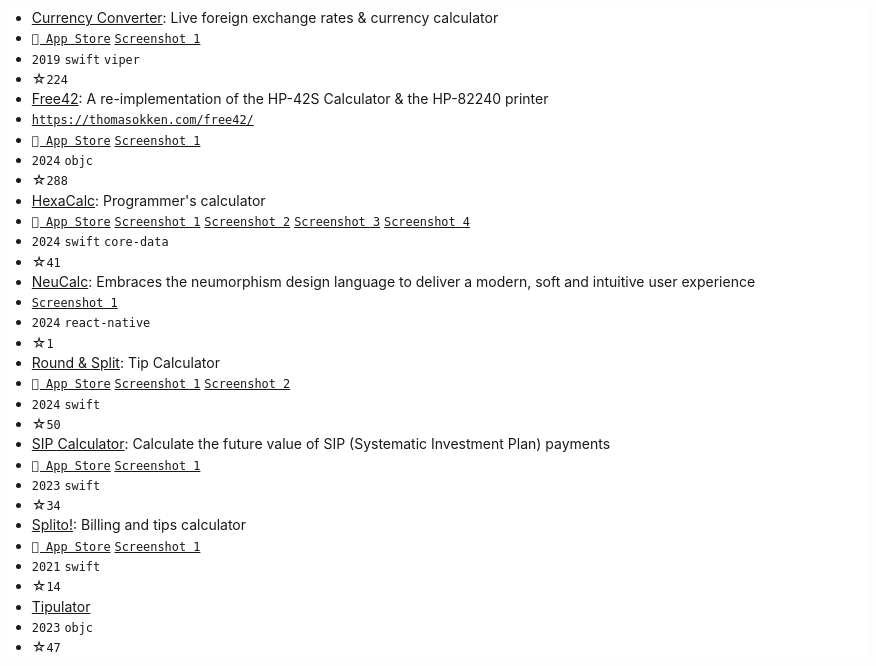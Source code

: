 - [Currency Converter](https://github.com/tirupati17/currency-converter-swift3.0-viper): Live foreign exchange rates & currency calculator
- [` App Store`](https://apps.apple.com/app/currency-converter-free-quick/id1163490933) [`Screenshot 1`](https://raw.githubusercontent.com/tirupati17/currency-converter-swift3.0-viper/master/CurrencyConverter/Resources/iphone_5s.png)
- `2019` `swift` `viper`
- ☆`224`
- [Free42](https://github.com/thomasokken/free42): A re-implementation of the HP-42S Calculator & the HP-82240 printer
- [`https://thomasokken.com/free42/`](https://thomasokken.com/free42/)
- [` App Store`](https://apps.apple.com/app/id337692629) [`Screenshot 1`](https://is1-ssl.mzstatic.com/image/thumb/Purple123/v4/ac/7d/7d/ac7d7d47-ebf1-4dc4-b5cb-b07d60f929da/mzl.iizvrigs.png/460x0w.jpg)
- `2024` `objc`
- ☆`288`
- [HexaCalc](https://github.com/AnthonyH93/HexaCalc): Programmer's calculator
- [` App Store`](https://apps.apple.com/app/hexacalc/id1529225315) [`Screenshot 1`](https://raw.githubusercontent.com/AnthonyH93/HexaCalc/master/iPhoneX_DeviceScreenshots/GreenPositiveHex.png) [`Screenshot 2`](https://raw.githubusercontent.com/AnthonyH93/HexaCalc/master/iPhoneX_DeviceScreenshots/GreenPositiveBin.png) [`Screenshot 3`](https://raw.githubusercontent.com/AnthonyH93/HexaCalc/master/iPhoneX_DeviceScreenshots/GreenPositiveDec.png) [`Screenshot 4`](https://raw.githubusercontent.com/AnthonyH93/HexaCalc/master/iPhoneX_DeviceScreenshots/DefaultSettings.png)
- `2024` `swift` `core-data`
- ☆`41`
- [NeuCalc](https://github.com/YusuFKaan48/NeuCalc): Embraces the neumorphism design language to deliver a modern, soft and intuitive user experience
- [`Screenshot 1`](https://github.com/user-attachments/assets/d3ab64f6-5128-47fc-a602-3703e7efa235)
- `2024` `react-native`
- ☆`1`
- [Round & Split](https://github.com/lukhnos/roundandsplit): Tip Calculator
- [` App Store`](https://apps.apple.com/app/round-split/id912288737) [`Screenshot 1`](https://is3-ssl.mzstatic.com/image/thumb/Purple114/v4/a9/92/1e/a9921e81-a138-5694-4970-14460572137b/pr_source.png/460x0w.jpg) [`Screenshot 2`](https://is5-ssl.mzstatic.com/image/thumb/Purple114/v4/40/d5/69/40d5698f-9a36-f7bc-ad27-e828e86b519f/pr_source.png/460x0w.jpg)
- `2024` `swift`
- ☆`50`
- [SIP Calculator](https://github.com/tirupati17/sip-calculator-swift): Calculate the future value of SIP (Systematic Investment Plan) payments
- [` App Store`](https://apps.apple.com/app/id1092822415) [`Screenshot 1`](https://is3-ssl.mzstatic.com/image/thumb/Purple69/v4/3c/33/53/3c335302-9f13-5771-52df-150de85ab20e/pr_source.png/460x0w.jpg)
- `2023` `swift`
- ☆`34`
- [Splito!](https://github.com/aleksandr-mor/Splito): Billing and tips calculator
- [` App Store`](https://apps.apple.com/app/splito/id1602086746) [`Screenshot 1`](https://user-images.githubusercontent.com/85921199/147791061-392897f8-2b68-4be8-9194-db35dd5d04d9.png)
- `2021` `swift`
- ☆`14`
- [Tipulator](https://github.com/Sophiestication/Tipulator)
- `2023` `objc`
- ☆`47`
